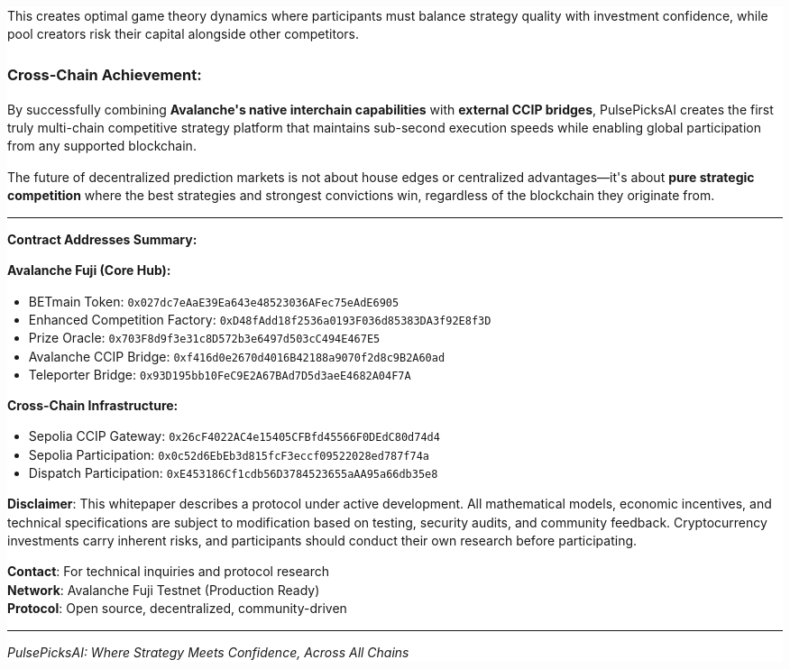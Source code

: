 This creates optimal game theory dynamics where participants must balance strategy quality with investment confidence, while pool creators risk their capital alongside other competitors.

### Cross-Chain Achievement:
By successfully combining **Avalanche's native interchain capabilities** with **external CCIP bridges**, PulsePicksAI creates the first truly multi-chain competitive strategy platform that maintains sub-second execution speeds while enabling global participation from any supported blockchain.

The future of decentralized prediction markets is not about house edges or centralized advantages—it's about **pure strategic competition** where the best strategies and strongest convictions win, regardless of the blockchain they originate from.

---

**Contract Addresses Summary:**

**Avalanche Fuji (Core Hub):**
- BETmain Token: `0x027dc7eAaE39Ea643e48523036AFec75eAdE6905`
- Enhanced Competition Factory: `0xD48fAdd18f2536a0193F036d85383DA3f92E8f3D`
- Prize Oracle: `0x703F8d9f3e31c8D572b3e6497d503cC494E467E5`
- Avalanche CCIP Bridge: `0xf416d0e2670d4016B42188a9070f2d8c9B2A60ad`
- Teleporter Bridge: `0x93D195bb10FeC9E2A67BAd7D5d3aeE4682A04F7A`

**Cross-Chain Infrastructure:**
- Sepolia CCIP Gateway: `0x26cF4022AC4e15405CFBfd45566F0DEdC80d74d4`
- Sepolia Participation: `0x0c52d6EbEb3d815fcF3eccf09522028ed787f74a`
- Dispatch Participation: `0xE453186Cf1cdb56D3784523655aAA95a66db35e8`

**Disclaimer**: This whitepaper describes a protocol under active development. All mathematical models, economic incentives, and technical specifications are subject to modification based on testing, security audits, and community feedback. Cryptocurrency investments carry inherent risks, and participants should conduct their own research before participating.

**Contact**: For technical inquiries and protocol research  
**Network**: Avalanche Fuji Testnet (Production Ready)  
**Protocol**: Open source, decentralized, community-driven

---

*PulsePicksAI: Where Strategy Meets Confidence, Across All Chains*
